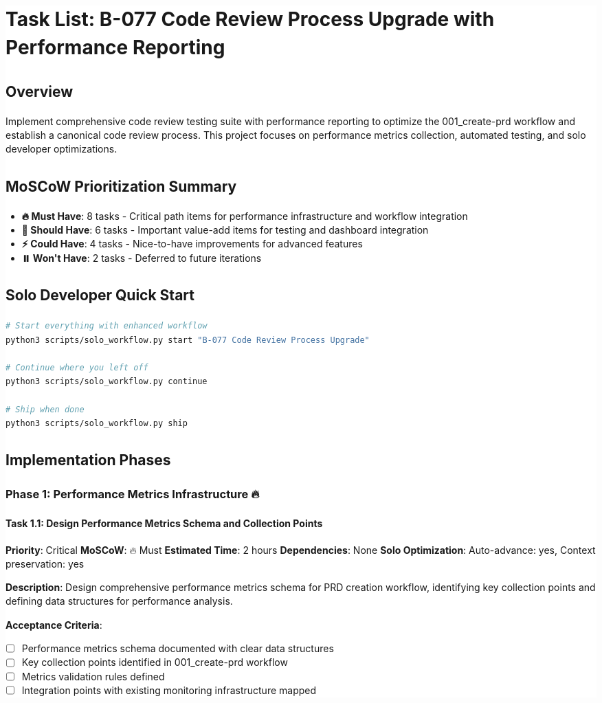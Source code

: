 # Task List: B-077 Code Review Process Upgrade with Performance Reporting

## Overview
Implement comprehensive code review testing suite with performance reporting to optimize the 001_create-prd workflow and establish a canonical code review process. This project focuses on performance metrics collection, automated testing, and solo developer optimizations.

## MoSCoW Prioritization Summary
- **🔥 Must Have**: 8 tasks - Critical path items for performance infrastructure and workflow integration
- **🎯 Should Have**: 6 tasks - Important value-add items for testing and dashboard integration
- **⚡ Could Have**: 4 tasks - Nice-to-have improvements for advanced features
- **⏸️ Won't Have**: 2 tasks - Deferred to future iterations

## Solo Developer Quick Start
```bash
# Start everything with enhanced workflow
python3 scripts/solo_workflow.py start "B-077 Code Review Process Upgrade"

# Continue where you left off
python3 scripts/solo_workflow.py continue

# Ship when done
python3 scripts/solo_workflow.py ship
```

## Implementation Phases

### Phase 1: Performance Metrics Infrastructure 🔥

#### Task 1.1: Design Performance Metrics Schema and Collection Points
**Priority**: Critical
**MoSCoW**: 🔥 Must
**Estimated Time**: 2 hours
**Dependencies**: None
**Solo Optimization**: Auto-advance: yes, Context preservation: yes

**Description**: Design comprehensive performance metrics schema for PRD creation workflow, identifying key collection points and defining data structures for performance analysis.

**Acceptance Criteria**:
- [ ] Performance metrics schema documented with clear data structures
- [ ] Key collection points identified in 001_create-prd workflow
- [ ] Metrics validation rules defined
- [ ] Integration points with existing monitoring infrastructure mapped
